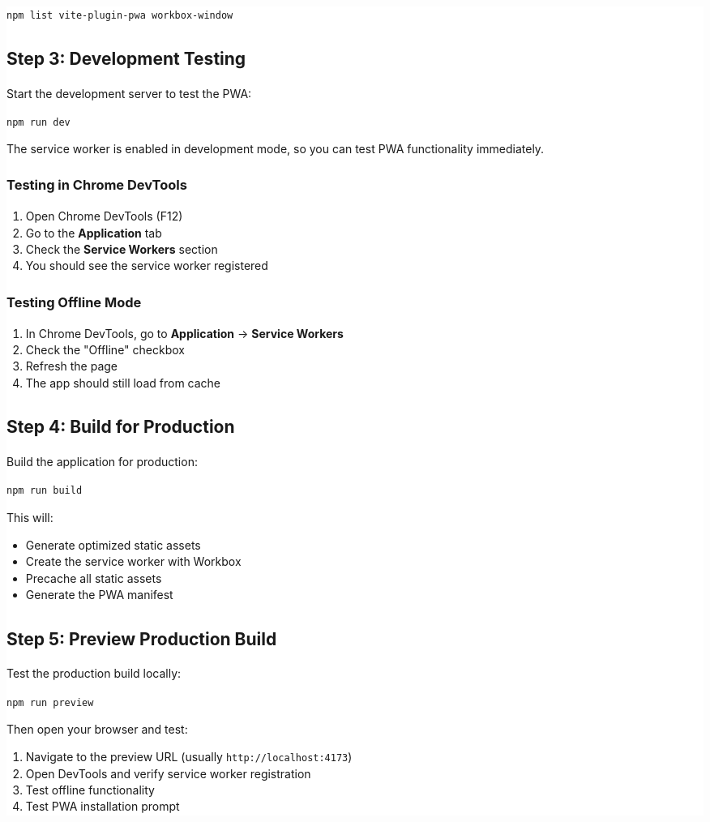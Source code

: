 ```bash
npm list vite-plugin-pwa workbox-window
```

## Step 3: Development Testing

Start the development server to test the PWA:

```bash
npm run dev
```

The service worker is enabled in development mode, so you can test PWA functionality immediately.

### Testing in Chrome DevTools

1. Open Chrome DevTools (F12)
2. Go to the **Application** tab
3. Check the **Service Workers** section
4. You should see the service worker registered

### Testing Offline Mode

1. In Chrome DevTools, go to **Application** → **Service Workers**
2. Check the "Offline" checkbox
3. Refresh the page
4. The app should still load from cache

## Step 4: Build for Production

Build the application for production:

```bash
npm run build
```

This will:
- Generate optimized static assets
- Create the service worker with Workbox
- Precache all static assets
- Generate the PWA manifest

## Step 5: Preview Production Build

Test the production build locally:

```bash
npm run preview
```

Then open your browser and test:
1. Navigate to the preview URL (usually `http://localhost:4173`)
2. Open DevTools and verify service worker registration
3. Test offline functionality
4. Test PWA installation prompt
